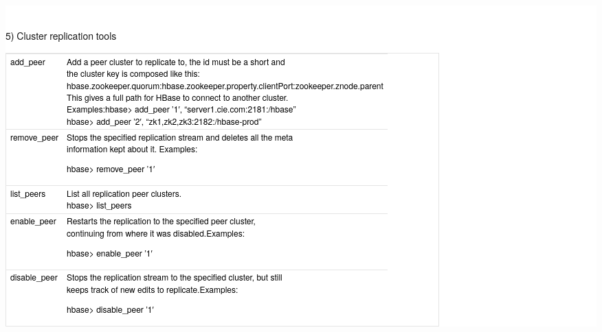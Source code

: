  </td>
</tr></tbody></table><p style="border:0px;vertical-align:baseline;line-height:1.5;font-family:'Helvetica Neue', Helvetica, Arial, sans-serif;">
<span style="border:0px;vertical-align:baseline;background-color:transparent;">5) Cluster replication tools</span></p>
<table style="border:1px solid rgb(229,229,229);font-size:12px;vertical-align:baseline;border-collapse:collapse;border-spacing:0px;width:631px;color:rgb(0,0,0);font-family:'Helvetica Neue', Helvetica, Arial, sans-serif;"><tbody style="border:0px;vertical-align:baseline;background-color:transparent;"><tr style="border:0px;vertical-align:baseline;background-color:transparent;"><td style="border-top-width:1px;border-top-style:solid;border-top-color:rgb(229,229,229);">
<span style="border:0px;vertical-align:baseline;background-color:transparent;">add_peer</span></td>
<td style="border-top-width:1px;border-top-style:solid;border-top-color:rgb(229,229,229);">
Add a peer cluster to replicate to, the id must be a short and<br>
the cluster key is composed like this:<br>
hbase.zookeeper.quorum:hbase.zookeeper.property.clientPort:zookeeper.znode.parent<br>
This gives a full path for HBase to connect to another cluster.<br>
Examples:hbase&gt; add_peer ’1′, “server1.cie.com:2181:/hbase”<br><span style="border:0px;vertical-align:baseline;background-color:transparent;">hbase&gt; add_peer ’2′, “zk1,zk2,zk3:2182:/hbase-prod”</span></td>
</tr><tr style="border:0px;vertical-align:baseline;background-color:transparent;"><td style="border-top-width:1px;border-top-style:solid;border-top-color:rgb(229,229,229);">
<span style="border:0px;vertical-align:baseline;background-color:transparent;">remove_peer</span></td>
<td style="border-top-width:1px;border-top-style:solid;border-top-color:rgb(229,229,229);">
Stops the specified replication stream and deletes all the meta<br>
information kept about it. Examples:
<p style="border:0px;vertical-align:baseline;line-height:1.5;background-color:transparent;">
</p>
<p style="border:0px;vertical-align:baseline;line-height:1.5;background-color:transparent;">
<span style="border:0px;vertical-align:baseline;background-color:transparent;">hbase&gt; remove_peer ’1′</span></p>
</td>
</tr><tr style="border:0px;vertical-align:baseline;background-color:transparent;"><td style="border-top-width:1px;border-top-style:solid;border-top-color:rgb(229,229,229);">
<span style="border:0px;vertical-align:baseline;background-color:transparent;">list_peers</span></td>
<td style="border-top-width:1px;border-top-style:solid;border-top-color:rgb(229,229,229);">
List all replication peer clusters.<br><span style="border:0px;vertical-align:baseline;background-color:transparent;">hbase&gt; list_peers</span></td>
</tr><tr style="border:0px;vertical-align:baseline;background-color:transparent;"><td style="border-top-width:1px;border-top-style:solid;border-top-color:rgb(229,229,229);">
<span style="border:0px;vertical-align:baseline;background-color:transparent;">enable_peer</span></td>
<td style="border-top-width:1px;border-top-style:solid;border-top-color:rgb(229,229,229);">
Restarts the replication to the specified peer cluster,<br>
continuing from where it was disabled.Examples:
<p style="border:0px;vertical-align:baseline;line-height:1.5;background-color:transparent;">
</p>
<p style="border:0px;vertical-align:baseline;line-height:1.5;background-color:transparent;">
<span style="border:0px;vertical-align:baseline;background-color:transparent;">hbase&gt; enable_peer ’1′</span></p>
</td>
</tr><tr style="border:0px;vertical-align:baseline;background-color:transparent;"><td style="border-top-width:1px;border-top-style:solid;border-top-color:rgb(229,229,229);">
<span style="border:0px;vertical-align:baseline;background-color:transparent;">disable_peer</span></td>
<td style="border-top-width:1px;border-top-style:solid;border-top-color:rgb(229,229,229);">
Stops the replication stream to the specified cluster, but still<br>
keeps track of new edits to replicate.Examples:
<p style="border:0px;vertical-align:baseline;line-height:1.5;background-color:transparent;">
</p>
<p style="border:0px;vertical-align:baseline;line-height:1.5;background-color:transparent;">
<span style="border:0px;vertical-align:baseline;background-color:transparent;">hbase&gt; disable_peer ’1′</span></p>